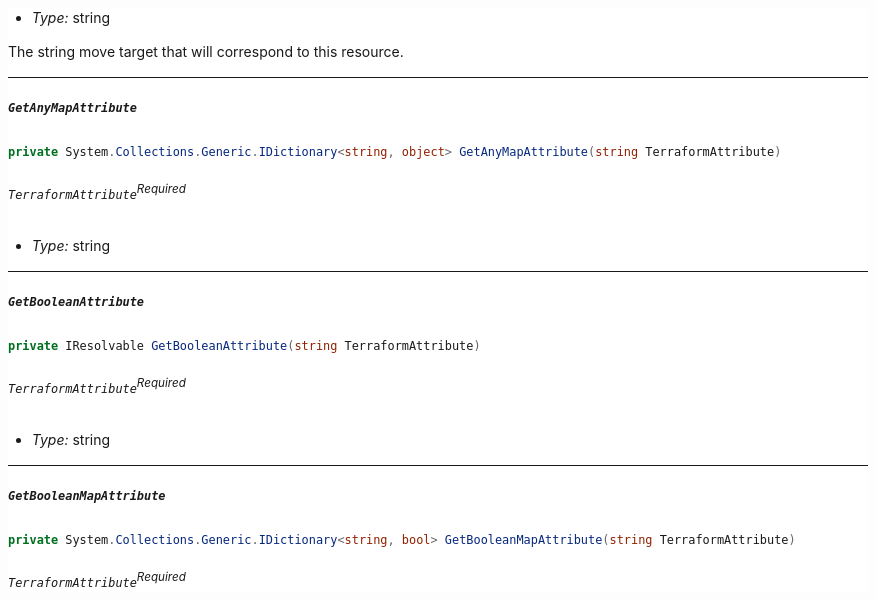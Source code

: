 - *Type:* string

The string move target that will correspond to this resource.

---

##### `GetAnyMapAttribute` <a name="GetAnyMapAttribute" id="rhizo-co-terraform-provider-oci.dataSafeCalculateAuditVolumeAvailable.DataSafeCalculateAuditVolumeAvailable.getAnyMapAttribute"></a>

```csharp
private System.Collections.Generic.IDictionary<string, object> GetAnyMapAttribute(string TerraformAttribute)
```

###### `TerraformAttribute`<sup>Required</sup> <a name="TerraformAttribute" id="rhizo-co-terraform-provider-oci.dataSafeCalculateAuditVolumeAvailable.DataSafeCalculateAuditVolumeAvailable.getAnyMapAttribute.parameter.terraformAttribute"></a>

- *Type:* string

---

##### `GetBooleanAttribute` <a name="GetBooleanAttribute" id="rhizo-co-terraform-provider-oci.dataSafeCalculateAuditVolumeAvailable.DataSafeCalculateAuditVolumeAvailable.getBooleanAttribute"></a>

```csharp
private IResolvable GetBooleanAttribute(string TerraformAttribute)
```

###### `TerraformAttribute`<sup>Required</sup> <a name="TerraformAttribute" id="rhizo-co-terraform-provider-oci.dataSafeCalculateAuditVolumeAvailable.DataSafeCalculateAuditVolumeAvailable.getBooleanAttribute.parameter.terraformAttribute"></a>

- *Type:* string

---

##### `GetBooleanMapAttribute` <a name="GetBooleanMapAttribute" id="rhizo-co-terraform-provider-oci.dataSafeCalculateAuditVolumeAvailable.DataSafeCalculateAuditVolumeAvailable.getBooleanMapAttribute"></a>

```csharp
private System.Collections.Generic.IDictionary<string, bool> GetBooleanMapAttribute(string TerraformAttribute)
```

###### `TerraformAttribute`<sup>Required</sup> <a name="TerraformAttribute" id="rhizo-co-terraform-provider-oci.dataSafeCalculateAuditVolumeAvailable.DataSafeCalculateAuditVolumeAvailable.getBooleanMapAttribute.parameter.terraformAttribute"></a>
